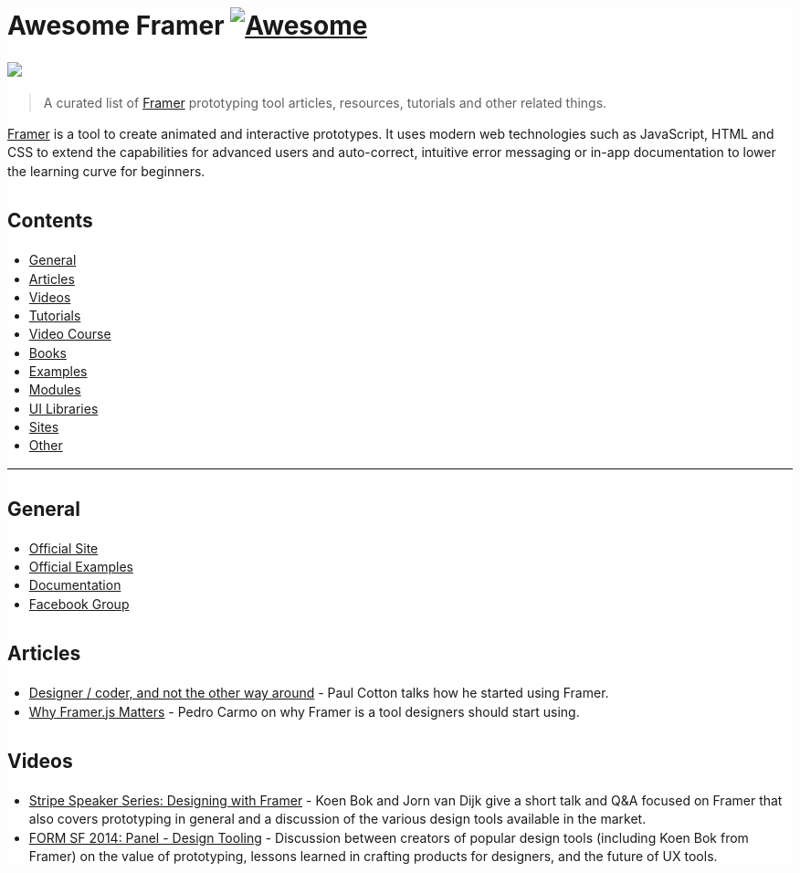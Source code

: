 # Awesome Framer [![Awesome](https://cdn.rawgit.com/sindresorhus/awesome/d7305f38d29fed78fa85652e3a63e154dd8e8829/media/badge.svg)](https://github.com/sindresorhus/awesome)

[<img src="logo.png" width="75" />](https://framer.com/)

> A curated list of [Framer](http://framer.com) prototyping tool articles, resources, tutorials and other related things.

[Framer](http://framer.com) is a tool to create animated and interactive prototypes. It uses modern web technologies such as JavaScript, HTML and CSS to extend the capabilities for advanced users and auto-correct, intuitive error messaging or in-app documentation to lower the learning curve for beginners.

## Contents

- [General](#general)
- [Articles](#articles)
- [Videos](#videos)
- [Tutorials](#tutorials)
- [Video Course](#video-courses)
- [Books](#books)
- [Examples](#examples)
- [Modules](#modules)
- [UI Libraries](#ui-libraries)
- [Sites](#sites)
- [Other](#other)

---

## General

- [Official Site](http://framer.com)
- [Official Examples](http://framer.com/examples)
- [Documentation](http://framer.com/docs)
- [Facebook Group](https://www.facebook.com/groups/framerjs/)

## Articles

- [Designer / coder, and not the other way around](https://medium.com/road-to-infinity/designer-coder-and-not-the-other-way-around-4288098986e1#.a1ks034fn) - Paul Cotton talks how he started using Framer.
- [Why Framer.js Matters](https://medium.com/@drocarmo/why-framer-js-matters-93eb1206e606#.846k6rca6) - Pedro Carmo on why Framer is a tool designers should start using.

## Videos

- [Stripe Speaker Series: Designing with Framer](https://www.youtube.com/watch?v=mqk9Fw8FKLY) - Koen Bok and Jorn van Dijk give a short talk and Q&A focused on Framer that also covers prototyping in general and a discussion of the various design tools available in the market.
- [FORM SF 2014: Panel - Design Tooling](https://www.youtube.com/watch?v=gX0n4JUl18g) - Discussion between creators of popular design tools (including Koen Bok from Framer) on the value of prototyping, lessons learned in crafting products for designers, and the future of UX tools.
